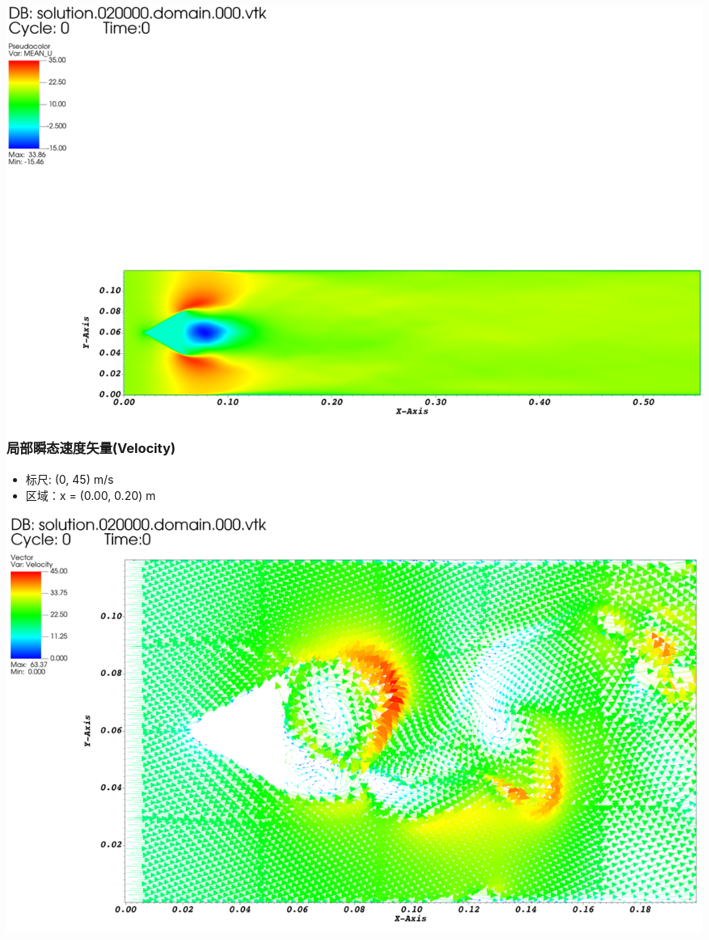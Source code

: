 ![image-20210926214332770](../images/IBM_tri/image-20210926214332770.png)

### 局部瞬态速度矢量(Velocity)

* 标尺:  (0, 45) m/s
* 区域：x = (0.00, 0.20) m

![image-20210926214425060](../images/IBM_tri/image-20210926214425060.png)
